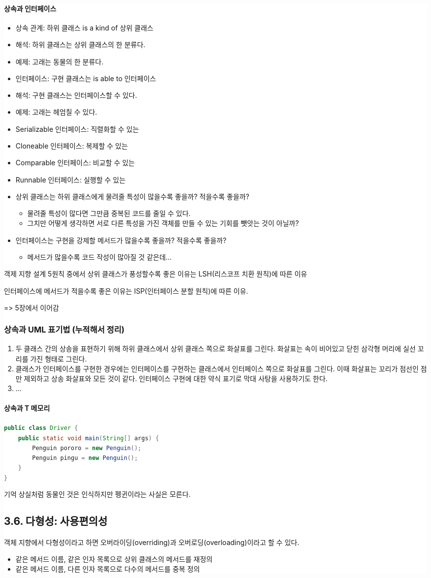 #### 상속과 인터페이스

- 상속 관계: 하위 클래스 is a kind of 상위 클래스
- 해석: 하위 클래스는 상위 클래스의 한 분류다.
- 예제: 고래는 동물의 한 분류다.


- 인터페이스: 구현 클래스는 is able to 인터페이스
- 해석: 구현 클래스는 인터페이스할 수 있다.
- 예제: 고래는 헤엄칠 수 있다.


- Serializable 인터페이스: 직렬화할 수 있는
- Cloneable 인터페이스: 복제할 수 있는
- Comparable 인터페이스: 비교할 수 있는
- Runnable 인터페이스: 실행할 수 있는


- 상위 클래스는 하위 클래스에게 물려줄 특성이 많을수록 좋을까? 적을수록 좋을까?
    - 물려줄 특성이 많다면 그만큼 중복된 코드를 줄일 수 있다.
    - 그치만 어떻게 생각하면 서로 다른 특성을 가진 객체를 만들 수 있는 기회를 뺏앗는 것이 아닐까?
- 인터페이스는 구현을 강제할 메서드가 많을수록 좋을까? 적을수록 좋을까?
    - 메서드가 많을수록 코드 작성이 많아질 것 같은데...

객제 지향 설계 5원칙 중에서 상위 클래스가 풍성할수록 좋은 이유는 LSH(리스코프 치환 원칙)에 따른 이유

인터페이스에 메서드가 적을수록 좋은 이유는 ISP(인터페이스 분할 원칙)에 따른 이유.

=> 5장에서 이어감

### 상속과 UML 표기법 (누적해서 정리)

1. 두 클래스 간의 상송을 표현하기 위해 하위 클래스에서 상위 클래스 쪽으로 화살표를 그린다. 화살표는 속이 비어있고 닫힌 삼각형 머리에 실선 꼬리를 가진 형태로 그린다.
2. 클래스가 인터페이스를 구현한 경우에는 인터페이스를 구현하는 클래스에서 인터페이스 쪽으로 화살표를 그린다. 이때 화살표는 꼬리가 점선인 점만 제외하고 상송 화살표와 모든 것이 같다. 인터페이스 구현에 대한 약식
   표기로 막대 사탕을 사용하기도 한다.
3. ...

#### 상속과 T 메모리

```java
public class Driver {
    public static void main(String[] args) {
        Penguin pororo = new Penguin();
        Penguin pingu = new Penguin();
    }
}
```

기억 상실처럼 동물인 것은 인식하지만 펭귄이라는 사실은 모른다.

## 3.6. 다형성: 사용편의성

객체 지향에서 다형성이라고 하면 오버라이딩(overriding)과 오버로딩(overloading)이라고 할 수 있다.

- 같은 메서드 이름, 같은 인자 목록으로 상위 클래스의 메서드를 재정의
- 같은 메서드 이름, 다른 인자 목록으로 다수의 메서드를 중복 정의
